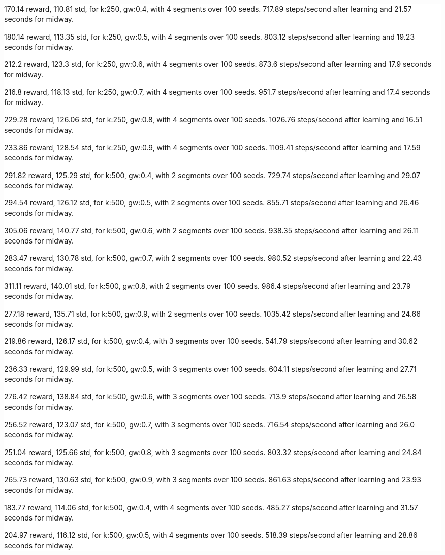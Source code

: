 170.14 reward, 110.81 std, for k:250, gw:0.4, with 4 segments over 100 seeds.  717.89 steps/second after learning and 21.57 seconds for midway.

180.14 reward, 113.35 std, for k:250, gw:0.5, with 4 segments over 100 seeds.  803.12 steps/second after learning and 19.23 seconds for midway.

212.2 reward, 123.3 std, for k:250, gw:0.6, with 4 segments over 100 seeds.  873.6 steps/second after learning and 17.9 seconds for midway.

216.8 reward, 118.13 std, for k:250, gw:0.7, with 4 segments over 100 seeds.  951.7 steps/second after learning and 17.4 seconds for midway.

229.28 reward, 126.06 std, for k:250, gw:0.8, with 4 segments over 100 seeds.  1026.76 steps/second after learning and 16.51 seconds for midway.

233.86 reward, 128.54 std, for k:250, gw:0.9, with 4 segments over 100 seeds.  1109.41 steps/second after learning and 17.59 seconds for midway.

291.82 reward, 125.29 std, for k:500, gw:0.4, with 2 segments over 100 seeds.  729.74 steps/second after learning and 29.07 seconds for midway.

294.54 reward, 126.12 std, for k:500, gw:0.5, with 2 segments over 100 seeds.  855.71 steps/second after learning and 26.46 seconds for midway.

305.06 reward, 140.77 std, for k:500, gw:0.6, with 2 segments over 100 seeds.  938.35 steps/second after learning and 26.11 seconds for midway.

283.47 reward, 130.78 std, for k:500, gw:0.7, with 2 segments over 100 seeds.  980.52 steps/second after learning and 22.43 seconds for midway.

311.11 reward, 140.01 std, for k:500, gw:0.8, with 2 segments over 100 seeds.  986.4 steps/second after learning and 23.79 seconds for midway.

277.18 reward, 135.71 std, for k:500, gw:0.9, with 2 segments over 100 seeds.  1035.42 steps/second after learning and 24.66 seconds for midway.

219.86 reward, 126.17 std, for k:500, gw:0.4, with 3 segments over 100 seeds.  541.79 steps/second after learning and 30.62 seconds for midway.

236.33 reward, 129.99 std, for k:500, gw:0.5, with 3 segments over 100 seeds.  604.11 steps/second after learning and 27.71 seconds for midway.

276.42 reward, 138.84 std, for k:500, gw:0.6, with 3 segments over 100 seeds.  713.9 steps/second after learning and 26.58 seconds for midway.

256.52 reward, 123.07 std, for k:500, gw:0.7, with 3 segments over 100 seeds.  716.54 steps/second after learning and 26.0 seconds for midway.

251.04 reward, 125.66 std, for k:500, gw:0.8, with 3 segments over 100 seeds.  803.32 steps/second after learning and 24.84 seconds for midway.

265.73 reward, 130.63 std, for k:500, gw:0.9, with 3 segments over 100 seeds.  861.63 steps/second after learning and 23.93 seconds for midway.

183.77 reward, 114.06 std, for k:500, gw:0.4, with 4 segments over 100 seeds.  485.27 steps/second after learning and 31.57 seconds for midway.

204.97 reward, 116.12 std, for k:500, gw:0.5, with 4 segments over 100 seeds.  518.39 steps/second after learning and 28.86 seconds for midway.
